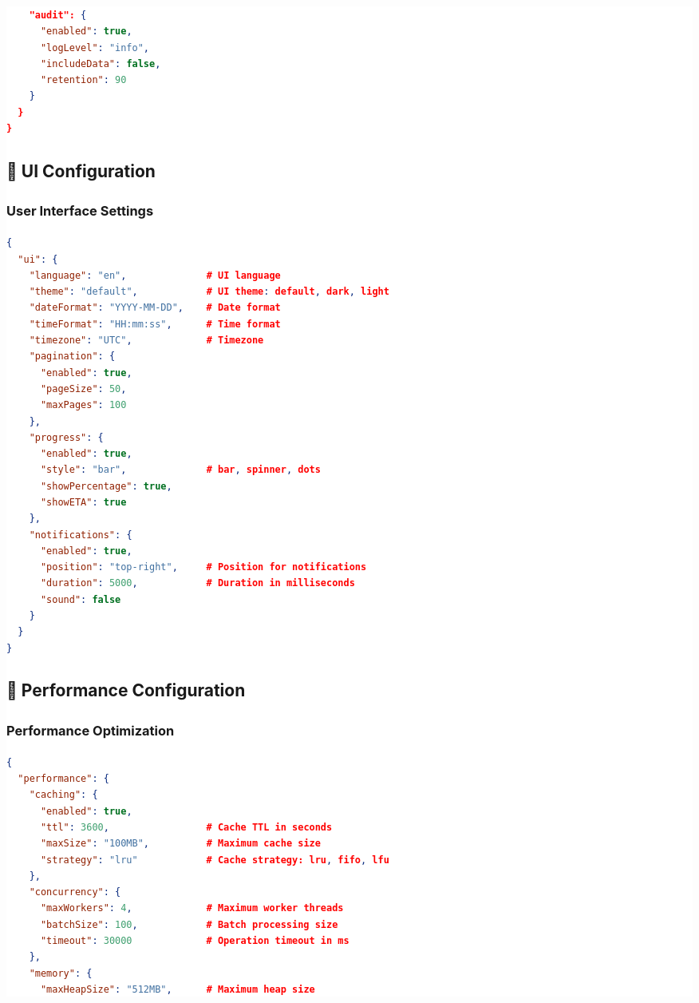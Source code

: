 ```json
    "audit": {
      "enabled": true,
      "logLevel": "info",
      "includeData": false,
      "retention": 90
    }
  }
}
```

## 🎨 UI Configuration

### User Interface Settings

```json
{
  "ui": {
    "language": "en",              # UI language
    "theme": "default",            # UI theme: default, dark, light
    "dateFormat": "YYYY-MM-DD",    # Date format
    "timeFormat": "HH:mm:ss",      # Time format
    "timezone": "UTC",             # Timezone
    "pagination": {
      "enabled": true,
      "pageSize": 50,
      "maxPages": 100
    },
    "progress": {
      "enabled": true,
      "style": "bar",              # bar, spinner, dots
      "showPercentage": true,
      "showETA": true
    },
    "notifications": {
      "enabled": true,
      "position": "top-right",     # Position for notifications
      "duration": 5000,            # Duration in milliseconds
      "sound": false
    }
  }
}
```

## 🔧 Performance Configuration

### Performance Optimization

```json
{
  "performance": {
    "caching": {
      "enabled": true,
      "ttl": 3600,                 # Cache TTL in seconds
      "maxSize": "100MB",          # Maximum cache size
      "strategy": "lru"            # Cache strategy: lru, fifo, lfu
    },
    "concurrency": {
      "maxWorkers": 4,             # Maximum worker threads
      "batchSize": 100,            # Batch processing size
      "timeout": 30000             # Operation timeout in ms
    },
    "memory": {
      "maxHeapSize": "512MB",      # Maximum heap size
```